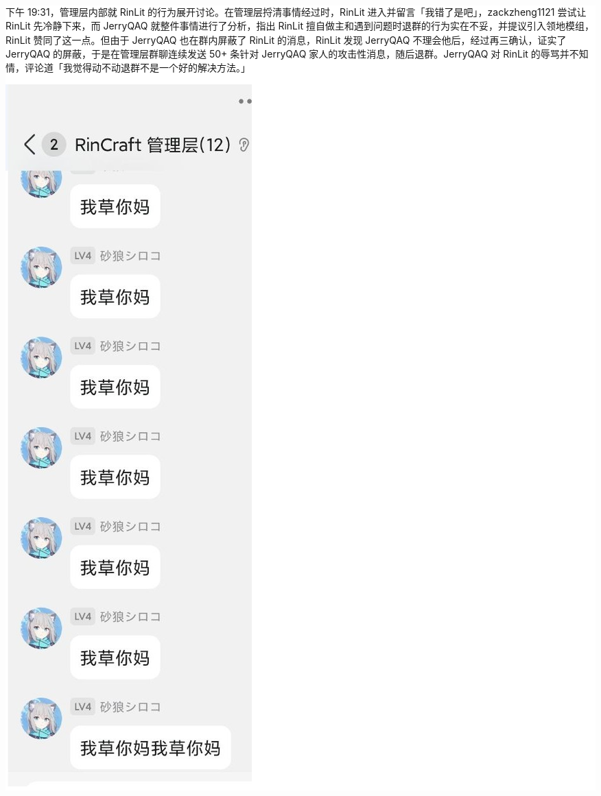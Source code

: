 下午 19:31，管理层内部就 RinLit 的行为展开讨论。在管理层捋清事情经过时，RinLit 进入并留言「我错了是吧」，zackzheng1121 尝试让 RinLit 先冷静下来，而 JerryQAQ 就整件事情进行了分析，指出 RinLit 擅自做主和遇到问题时退群的行为实在不妥，并提议引入领地模组，RinLit 赞同了这一点。但由于 JerryQAQ 也在群内屏蔽了 RinLit 的消息，RinLit 发现 JerryQAQ 不理会他后，经过再三确认，证实了 JerryQAQ 的屏蔽，于是在管理层群聊连续发送 50+ 条针对 JerryQAQ 家人的攻击性消息，随后退群。JerryQAQ 对 RinLit 的辱骂并不知情，评论道「我觉得动不动退群不是一个好的解决方法。」

![RinLit 攻击 JerryQAQ](./assets/Chapter_3/Part_2/01_attack_on_jerryqwq.jpg)
